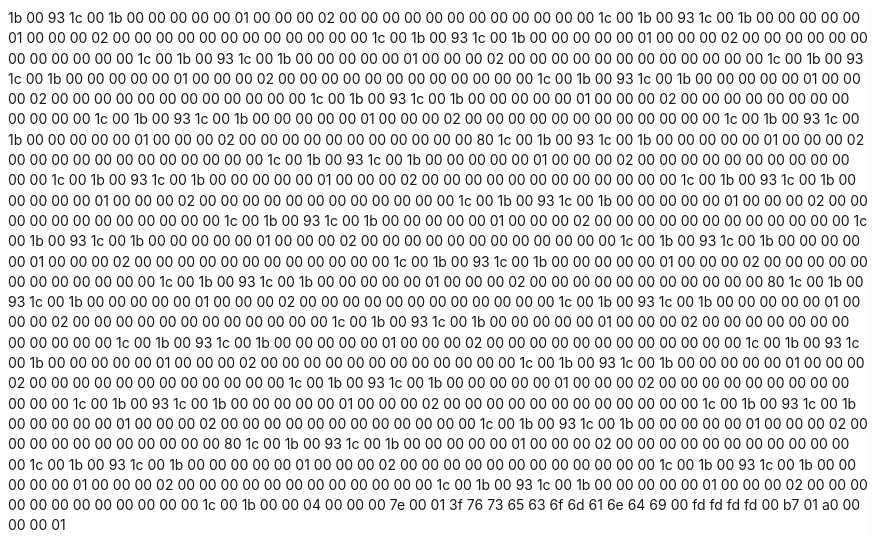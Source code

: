 1b 00 93 1c 00 1b 00 00 00 00 00 01 00 00 00 02
00 00 00 00 00 00 00 00 00 00 00 00 1c 00 1b 00
93 1c 00 1b 00 00 00 00 00 01 00 00 00 02 00 00
00 00 00 00 00 00 00 00 00 00 1c 00 1b 00 93 1c
00 1b 00 00 00 00 00 01 00 00 00 02 00 00 00 00
00 00 00 00 00 00 00 00 1c 00 1b 00 93 1c 00 1b
00 00 00 00 00 01 00 00 00 02 00 00 00 00 00 00
00 00 00 00 00 00 1c 00 1b 00 93 1c 00 1b 00 00
00 00 00 01 00 00 00 02 00 00 00 00 00 00 00 00
00 00 00 00 1c 00 1b 00 93 1c 00 1b 00 00 00 00
00 01 00 00 00 02 00 00 00 00 00 00 00 00 00 00
00 00 1c 00 1b 00 93 1c 00 1b 00 00 00 00 00 01
00 00 00 02 00 00 00 00 00 00 00 00 00 00 00 00
1c 00 1b 00 93 1c 00 1b 00 00 00 00 00 01 00 00
00 02 00 00 00 00 00 00 00 00 00 00 00 00 1c 00
1b 00 93 1c 00 1b 00 00 00 00 00 01 00 00 00 02
00 00 00 00 00 00 00 00 00 00 00 80 1c 00 1b 00
93 1c 00 1b 00 00 00 00 00 01 00 00 00 02 00 00
00 00 00 00 00 00 00 00 00 00 1c 00 1b 00 93 1c
00 1b 00 00 00 00 00 01 00 00 00 02 00 00 00 00
00 00 00 00 00 00 00 00 1c 00 1b 00 93 1c 00 1b
00 00 00 00 00 01 00 00 00 02 00 00 00 00 00 00
00 00 00 00 00 00 1c 00 1b 00 93 1c 00 1b 00 00
00 00 00 01 00 00 00 02 00 00 00 00 00 00 00 00
00 00 00 00 1c 00 1b 00 93 1c 00 1b 00 00 00 00
00 01 00 00 00 02 00 00 00 00 00 00 00 00 00 00
00 00 1c 00 1b 00 93 1c 00 1b 00 00 00 00 00 01
00 00 00 02 00 00 00 00 00 00 00 00 00 00 00 00
1c 00 1b 00 93 1c 00 1b 00 00 00 00 00 01 00 00
00 02 00 00 00 00 00 00 00 00 00 00 00 00 1c 00
1b 00 93 1c 00 1b 00 00 00 00 00 01 00 00 00 02
00 00 00 00 00 00 00 00 00 00 00 00 1c 00 1b 00
93 1c 00 1b 00 00 00 00 00 01 00 00 00 02 00 00
00 00 00 00 00 00 00 00 00 00 1c 00 1b 00 93 1c
00 1b 00 00 00 00 00 01 00 00 00 02 00 00 00 00
00 00 00 00 00 00 00 80 1c 00 1b 00 93 1c 00 1b
00 00 00 00 00 01 00 00 00 02 00 00 00 00 00 00
00 00 00 00 00 00 1c 00 1b 00 93 1c 00 1b 00 00
00 00 00 01 00 00 00 02 00 00 00 00 00 00 00 00
00 00 00 00 1c 00 1b 00 93 1c 00 1b 00 00 00 00
00 01 00 00 00 02 00 00 00 00 00 00 00 00 00 00
00 00 1c 00 1b 00 93 1c 00 1b 00 00 00 00 00 01
00 00 00 02 00 00 00 00 00 00 00 00 00 00 00 00
1c 00 1b 00 93 1c 00 1b 00 00 00 00 00 01 00 00
00 02 00 00 00 00 00 00 00 00 00 00 00 00 1c 00
1b 00 93 1c 00 1b 00 00 00 00 00 01 00 00 00 02
00 00 00 00 00 00 00 00 00 00 00 00 1c 00 1b 00
93 1c 00 1b 00 00 00 00 00 01 00 00 00 02 00 00
00 00 00 00 00 00 00 00 00 00 1c 00 1b 00 93 1c
00 1b 00 00 00 00 00 01 00 00 00 02 00 00 00 00
00 00 00 00 00 00 00 00 1c 00 1b 00 93 1c 00 1b
00 00 00 00 00 01 00 00 00 02 00 00 00 00 00 00
00 00 00 00 00 00 1c 00 1b 00 93 1c 00 1b 00 00
00 00 00 01 00 00 00 02 00 00 00 00 00 00 00 00
00 00 00 80 1c 00 1b 00 93 1c 00 1b 00 00 00 00
00 01 00 00 00 02 00 00 00 00 00 00 00 00 00 00
00 00 1c 00 1b 00 93 1c 00 1b 00 00 00 00 00 01
00 00 00 02 00 00 00 00 00 00 00 00 00 00 00 00
1c 00 1b 00 93 1c 00 1b 00 00 00 00 00 01 00 00
00 02 00 00 00 00 00 00 00 00 00 00 00 00 1c 00
1b 00 93 1c 00 1b 00 00 00 00 00 01 00 00 00 02
00 00 00 00 00 00 00 00 00 00 00 00 1c 00 1b 00
00 04 00 00 00 7e 00 01 3f 76 73 65 63 6f 6d 61
6e 64 69 00 fd fd fd fd 00 b7 01 a0 00 00 00 01